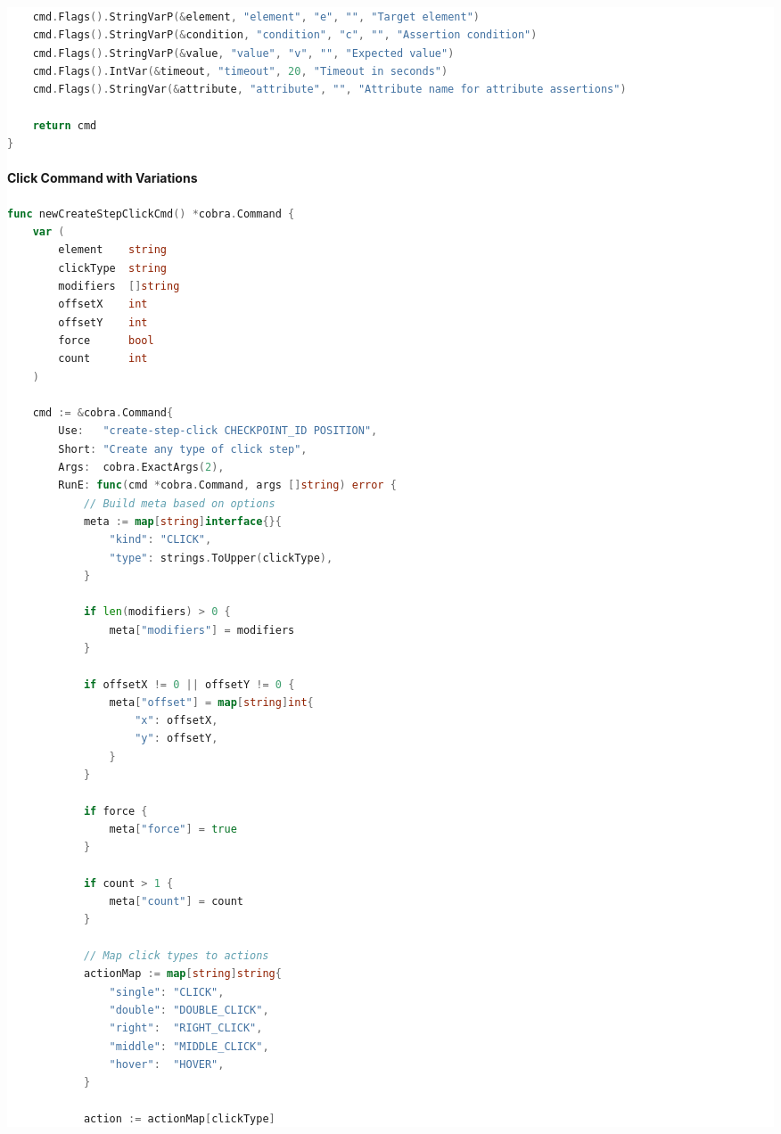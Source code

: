 ```go
    cmd.Flags().StringVarP(&element, "element", "e", "", "Target element")
    cmd.Flags().StringVarP(&condition, "condition", "c", "", "Assertion condition")
    cmd.Flags().StringVarP(&value, "value", "v", "", "Expected value")
    cmd.Flags().IntVar(&timeout, "timeout", 20, "Timeout in seconds")
    cmd.Flags().StringVar(&attribute, "attribute", "", "Attribute name for attribute assertions")
    
    return cmd
}
```

#### Click Command with Variations
```go
func newCreateStepClickCmd() *cobra.Command {
    var (
        element    string
        clickType  string
        modifiers  []string
        offsetX    int
        offsetY    int
        force      bool
        count      int
    )
    
    cmd := &cobra.Command{
        Use:   "create-step-click CHECKPOINT_ID POSITION",
        Short: "Create any type of click step",
        Args:  cobra.ExactArgs(2),
        RunE: func(cmd *cobra.Command, args []string) error {
            // Build meta based on options
            meta := map[string]interface{}{
                "kind": "CLICK",
                "type": strings.ToUpper(clickType),
            }
            
            if len(modifiers) > 0 {
                meta["modifiers"] = modifiers
            }
            
            if offsetX != 0 || offsetY != 0 {
                meta["offset"] = map[string]int{
                    "x": offsetX,
                    "y": offsetY,
                }
            }
            
            if force {
                meta["force"] = true
            }
            
            if count > 1 {
                meta["count"] = count
            }
            
            // Map click types to actions
            actionMap := map[string]string{
                "single": "CLICK",
                "double": "DOUBLE_CLICK",
                "right":  "RIGHT_CLICK",
                "middle": "MIDDLE_CLICK",
                "hover":  "HOVER",
            }
            
            action := actionMap[clickType]
```